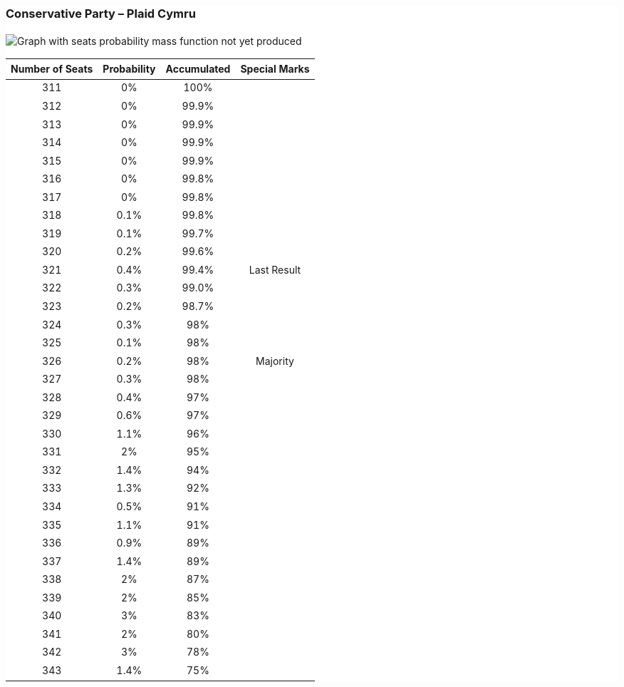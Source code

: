 ### Conservative Party – Plaid Cymru

![Graph with seats probability mass function not yet produced](2019-11-22-Panelbase-coalitions-seats-pmf-con–pc.png "Seats Probability Mass Function")

| Number of Seats | Probability | Accumulated | Special Marks |
|:---------------:|:-----------:|:-----------:|:-------------:|
| 311 | 0% | 100% |  |
| 312 | 0% | 99.9% |  |
| 313 | 0% | 99.9% |  |
| 314 | 0% | 99.9% |  |
| 315 | 0% | 99.9% |  |
| 316 | 0% | 99.8% |  |
| 317 | 0% | 99.8% |  |
| 318 | 0.1% | 99.8% |  |
| 319 | 0.1% | 99.7% |  |
| 320 | 0.2% | 99.6% |  |
| 321 | 0.4% | 99.4% | Last Result |
| 322 | 0.3% | 99.0% |  |
| 323 | 0.2% | 98.7% |  |
| 324 | 0.3% | 98% |  |
| 325 | 0.1% | 98% |  |
| 326 | 0.2% | 98% | Majority |
| 327 | 0.3% | 98% |  |
| 328 | 0.4% | 97% |  |
| 329 | 0.6% | 97% |  |
| 330 | 1.1% | 96% |  |
| 331 | 2% | 95% |  |
| 332 | 1.4% | 94% |  |
| 333 | 1.3% | 92% |  |
| 334 | 0.5% | 91% |  |
| 335 | 1.1% | 91% |  |
| 336 | 0.9% | 89% |  |
| 337 | 1.4% | 89% |  |
| 338 | 2% | 87% |  |
| 339 | 2% | 85% |  |
| 340 | 3% | 83% |  |
| 341 | 2% | 80% |  |
| 342 | 3% | 78% |  |
| 343 | 1.4% | 75% |  |